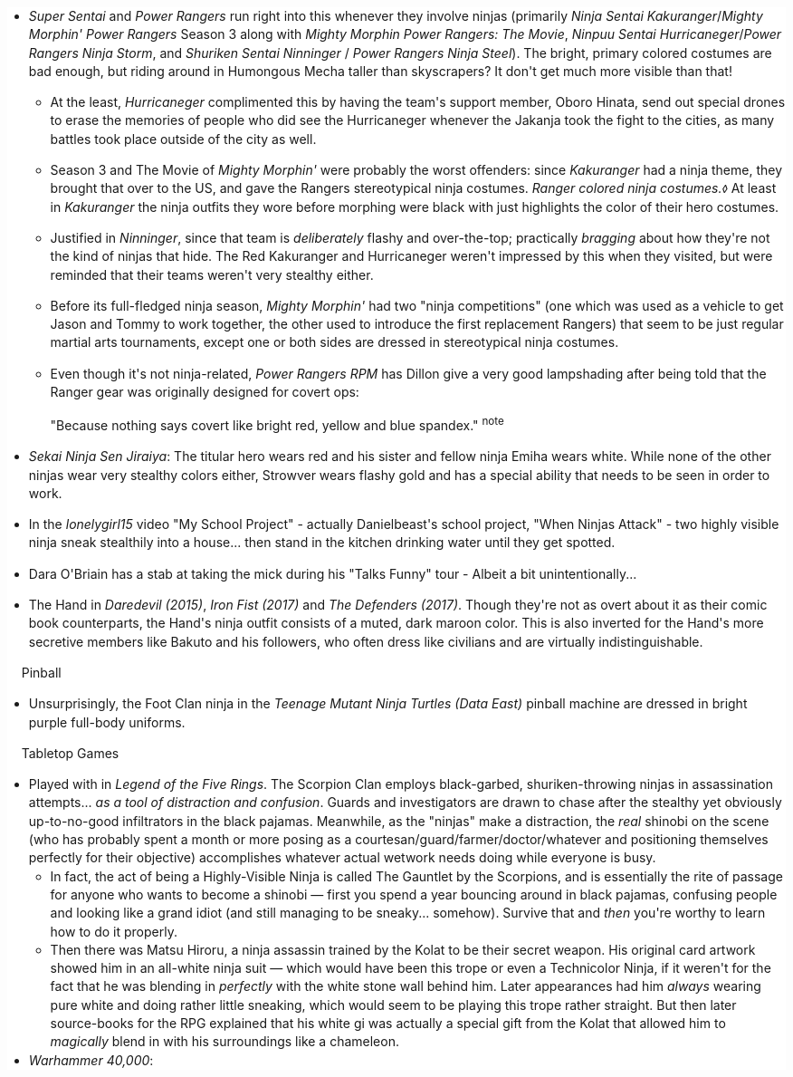-   _Super Sentai_ and _Power Rangers_ run right into this whenever they involve ninjas (primarily _Ninja Sentai Kakuranger_/_Mighty Morphin' Power Rangers_ Season 3 along with _Mighty Morphin Power Rangers: The Movie_, _Ninpuu Sentai Hurricaneger_/_Power Rangers Ninja Storm_, and _Shuriken Sentai Ninninger_ / _Power Rangers Ninja Steel_). The bright, primary colored costumes are bad enough, but riding around in Humongous Mecha taller than skyscrapers? It don't get much more visible than that!
    -   At the least, _Hurricaneger_ complimented this by having the team's support member, Oboro Hinata, send out special drones to erase the memories of people who did see the Hurricaneger whenever the Jakanja took the fight to the cities, as many battles took place outside of the city as well.
    -   Season 3 and The Movie of _Mighty Morphin'_ were probably the worst offenders: since _Kakuranger_ had a ninja theme, they brought that over to the US, and gave the Rangers stereotypical ninja costumes. _Ranger colored ninja costumes.<small>◊</small>_ At least in _Kakuranger_ the ninja outfits they wore before morphing were black with just highlights the color of their hero costumes.
    -   Justified in _Ninninger_, since that team is _deliberately_ flashy and over-the-top; practically _bragging_ about how they're not the kind of ninjas that hide. The Red Kakuranger and Hurricaneger weren't impressed by this when they visited, but were reminded that their teams weren't very stealthy either.
    -   Before its full-fledged ninja season, _Mighty Morphin'_ had two "ninja competitions" (one which was used as a vehicle to get Jason and Tommy to work together, the other used to introduce the first replacement Rangers) that seem to be just regular martial arts tournaments, except one or both sides are dressed in stereotypical ninja costumes.
    -   Even though it's not ninja-related, _Power Rangers RPM_ has Dillon give a very good lampshading after being told that the Ranger gear was originally designed for covert ops:
        
        "Because nothing says covert like bright red, yellow and blue spandex." <sup>note&nbsp;</sup> 
        
-   _Sekai Ninja Sen Jiraiya_: The titular hero wears red and his sister and fellow ninja Emiha wears white. While none of the other ninjas wear very stealthy colors either, Strowver wears flashy gold and has a special ability that needs to be seen in order to work.
-   In the _lonelygirl15_ video "My School Project" - actually Danielbeast's school project, "When Ninjas Attack" - two highly visible ninja sneak stealthily into a house... then stand in the kitchen drinking water until they get spotted.
-   Dara O'Briain has a stab at taking the mick during his "Talks Funny" tour - Albeit a bit unintentionally...
-   The Hand in _Daredevil (2015)_, _Iron Fist (2017)_ and _The Defenders (2017)_. Though they're not as overt about it as their comic book counterparts, the Hand's ninja outfit consists of a muted, dark maroon color. This is also inverted for the Hand's more secretive members like Bakuto and his followers, who often dress like civilians and are virtually indistinguishable.

    Pinball 

-   Unsurprisingly, the Foot Clan ninja in the _Teenage Mutant Ninja Turtles (Data East)_ pinball machine are dressed in bright purple full-body uniforms.

    Tabletop Games 

-   Played with in _Legend of the Five Rings_. The Scorpion Clan employs black-garbed, shuriken-throwing ninjas in assassination attempts... _as a tool of distraction and confusion_. Guards and investigators are drawn to chase after the stealthy yet obviously up-to-no-good infiltrators in the black pajamas. Meanwhile, as the "ninjas" make a distraction, the _real_ shinobi on the scene (who has probably spent a month or more posing as a courtesan/guard/farmer/doctor/whatever and positioning themselves perfectly for their objective) accomplishes whatever actual wetwork needs doing while everyone is busy.
    -   In fact, the act of being a Highly-Visible Ninja is called The Gauntlet by the Scorpions, and is essentially the rite of passage for anyone who wants to become a shinobi — first you spend a year bouncing around in black pajamas, confusing people and looking like a grand idiot (and still managing to be sneaky... somehow). Survive that and _then_ you're worthy to learn how to do it properly.
    -   Then there was Matsu Hiroru, a ninja assassin trained by the Kolat to be their secret weapon. His original card artwork showed him in an all-white ninja suit — which would have been this trope or even a Technicolor Ninja, if it weren't for the fact that he was blending in _perfectly_ with the white stone wall behind him. Later appearances had him _always_ wearing pure white and doing rather little sneaking, which would seem to be playing this trope rather straight. But then later source-books for the RPG explained that his white gi was actually a special gift from the Kolat that allowed him to _magically_ blend in with his surroundings like a chameleon.
-   _Warhammer 40,000_: